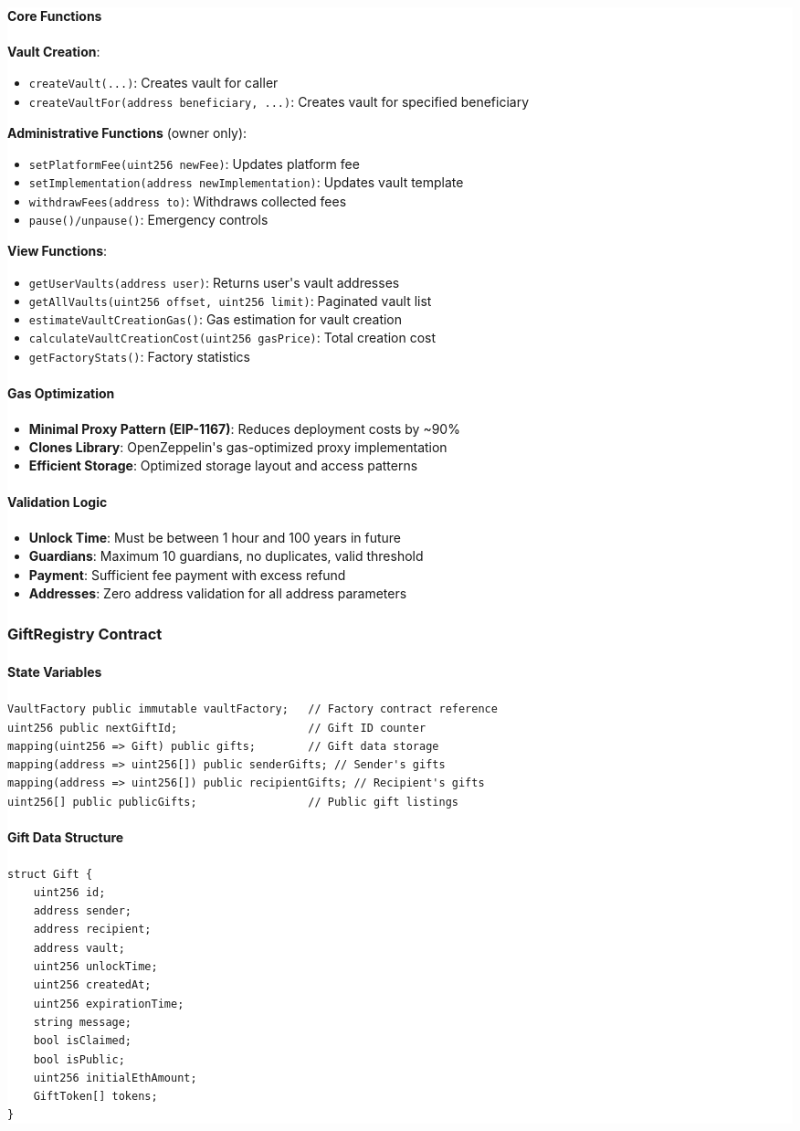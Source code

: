 #### Core Functions

**Vault Creation**:
- `createVault(...)`: Creates vault for caller
- `createVaultFor(address beneficiary, ...)`: Creates vault for specified beneficiary

**Administrative Functions** (owner only):
- `setPlatformFee(uint256 newFee)`: Updates platform fee
- `setImplementation(address newImplementation)`: Updates vault template
- `withdrawFees(address to)`: Withdraws collected fees
- `pause()/unpause()`: Emergency controls

**View Functions**:
- `getUserVaults(address user)`: Returns user's vault addresses
- `getAllVaults(uint256 offset, uint256 limit)`: Paginated vault list
- `estimateVaultCreationGas()`: Gas estimation for vault creation
- `calculateVaultCreationCost(uint256 gasPrice)`: Total creation cost
- `getFactoryStats()`: Factory statistics

#### Gas Optimization
- **Minimal Proxy Pattern (EIP-1167)**: Reduces deployment costs by ~90%
- **Clones Library**: OpenZeppelin's gas-optimized proxy implementation
- **Efficient Storage**: Optimized storage layout and access patterns

#### Validation Logic
- **Unlock Time**: Must be between 1 hour and 100 years in future
- **Guardians**: Maximum 10 guardians, no duplicates, valid threshold
- **Payment**: Sufficient fee payment with excess refund
- **Addresses**: Zero address validation for all address parameters

### GiftRegistry Contract

#### State Variables
```solidity
VaultFactory public immutable vaultFactory;   // Factory contract reference
uint256 public nextGiftId;                    // Gift ID counter
mapping(uint256 => Gift) public gifts;        // Gift data storage
mapping(address => uint256[]) public senderGifts; // Sender's gifts
mapping(address => uint256[]) public recipientGifts; // Recipient's gifts
uint256[] public publicGifts;                 // Public gift listings
```

#### Gift Data Structure
```solidity
struct Gift {
    uint256 id;
    address sender;
    address recipient;
    address vault;
    uint256 unlockTime;
    uint256 createdAt;
    uint256 expirationTime;
    string message;
    bool isClaimed;
    bool isPublic;
    uint256 initialEthAmount;
    GiftToken[] tokens;
}
```
